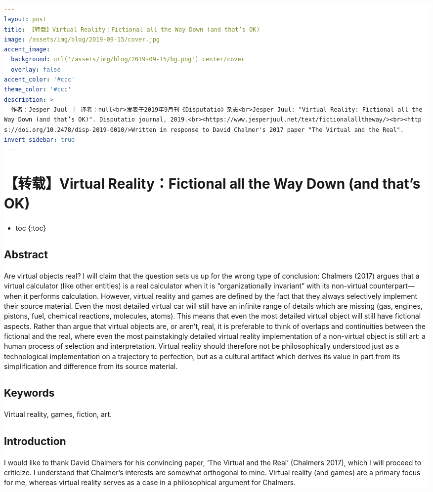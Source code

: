 ```yaml
---
layout: post
title: 【转载】Virtual Reality：Fictional all the Way Down (and that’s OK)
image: /assets/img/blog/2019-09-15/cover.jpg
accent_image: 
  background: url('/assets/img/blog/2019-09-15/bg.png') center/cover
  overlay: false
accent_color: '#ccc'
theme_color: '#ccc'
description: >
  作者：Jesper Juul ｜ 译者：null<br>发表于2019年9月刊《Disputatio》杂志<br>Jesper Juul: "Virtual Reality: Fictional all the Way Down (and that’s OK)". Disputatio journal, 2019.<br><https://www.jesperjuul.net/text/fictionalalltheway/><br><https://doi.org/10.2478/disp-2019-0010/>Written in response to David Chalmer's 2017 paper "The Virtual and the Real".
invert_sidebar: true
---
```


# 【转载】Virtual Reality：Fictional all the Way Down (and that’s OK)

* toc
{:toc}

## Abstract

Are virtual objects real? I will claim that the question sets us up for the wrong type of conclusion: Chalmers (2017) argues that a virtual calculator (like other entities) is a real calculator when it is “organizationally invariant” with its non-virtual counterpart—when it performs calculation. However, virtual reality and games are defined by the fact that they always selectively implement their source material. Even the most detailed virtual car will still have an infinite range of details which are missing (gas, engines, pistons, fuel, chemical reactions, molecules, atoms). This means that even the most detailed virtual object will still have fictional aspects. Rather than argue that virtual objects are, or aren’t, real, it is preferable to think of overlaps and continuities between the fictional and the real, where even the most painstakingly detailed virtual reality implementation of a non-virtual object is still art: a human process of selection and interpretation. Virtual reality should therefore not be philosophically understood just as a technological implementation on a trajectory to perfection, but as a cultural artifact which derives its value in part from its simplification and difference from its source material.

 

## Keywords

Virtual reality, games, fiction, art.

## Introduction

I would like to thank David Chalmers for his convincing paper, ‘The Virtual and the Real’ (Chalmers 2017), which I will proceed to criticize. I understand that Chalmer’s interests are somewhat orthogonal to mine. Virtual reality (and games) are a primary focus for me, whereas virtual reality serves as a case in a philosophical argument for Chalmers.
